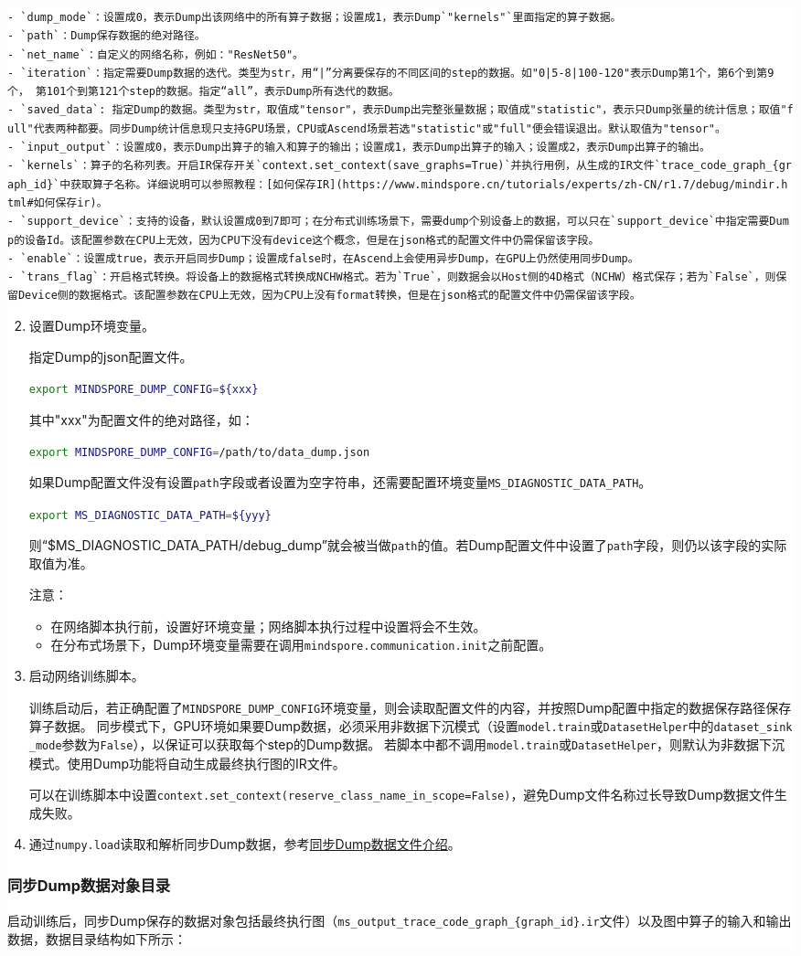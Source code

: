     - `dump_mode`：设置成0，表示Dump出该网络中的所有算子数据；设置成1，表示Dump`"kernels"`里面指定的算子数据。
    - `path`：Dump保存数据的绝对路径。
    - `net_name`：自定义的网络名称，例如："ResNet50"。
    - `iteration`：指定需要Dump数据的迭代。类型为str，用“|”分离要保存的不同区间的step的数据。如"0|5-8|100-120"表示Dump第1个，第6个到第9个， 第101个到第121个step的数据。指定“all”，表示Dump所有迭代的数据。
    - `saved_data`: 指定Dump的数据。类型为str，取值成"tensor"，表示Dump出完整张量数据；取值成"statistic"，表示只Dump张量的统计信息；取值"full"代表两种都要。同步Dump统计信息现只支持GPU场景，CPU或Ascend场景若选"statistic"或"full"便会错误退出。默认取值为"tensor"。
    - `input_output`：设置成0，表示Dump出算子的输入和算子的输出；设置成1，表示Dump出算子的输入；设置成2，表示Dump出算子的输出。
    - `kernels`：算子的名称列表。开启IR保存开关`context.set_context(save_graphs=True)`并执行用例，从生成的IR文件`trace_code_graph_{graph_id}`中获取算子名称。详细说明可以参照教程：[如何保存IR](https://www.mindspore.cn/tutorials/experts/zh-CN/r1.7/debug/mindir.html#如何保存ir)。
    - `support_device`：支持的设备，默认设置成0到7即可；在分布式训练场景下，需要dump个别设备上的数据，可以只在`support_device`中指定需要Dump的设备Id。该配置参数在CPU上无效，因为CPU下没有device这个概念，但是在json格式的配置文件中仍需保留该字段。
    - `enable`：设置成true，表示开启同步Dump；设置成false时，在Ascend上会使用异步Dump，在GPU上仍然使用同步Dump。
    - `trans_flag`：开启格式转换。将设备上的数据格式转换成NCHW格式。若为`True`，则数据会以Host侧的4D格式（NCHW）格式保存；若为`False`，则保留Device侧的数据格式。该配置参数在CPU上无效，因为CPU上没有format转换，但是在json格式的配置文件中仍需保留该字段。

2. 设置Dump环境变量。

   指定Dump的json配置文件。

   ```bash
   export MINDSPORE_DUMP_CONFIG=${xxx}
   ```

   其中"xxx"为配置文件的绝对路径，如：

   ```bash
   export MINDSPORE_DUMP_CONFIG=/path/to/data_dump.json
   ```

   如果Dump配置文件没有设置`path`字段或者设置为空字符串，还需要配置环境变量`MS_DIAGNOSTIC_DATA_PATH`。

   ```bash
   export MS_DIAGNOSTIC_DATA_PATH=${yyy}
   ```

   则“$MS_DIAGNOSTIC_DATA_PATH/debug_dump”就会被当做`path`的值。若Dump配置文件中设置了`path`字段，则仍以该字段的实际取值为准。

    注意：

    - 在网络脚本执行前，设置好环境变量；网络脚本执行过程中设置将会不生效。
    - 在分布式场景下，Dump环境变量需要在调用`mindspore.communication.init`之前配置。

3. 启动网络训练脚本。

   训练启动后，若正确配置了`MINDSPORE_DUMP_CONFIG`环境变量，则会读取配置文件的内容，并按照Dump配置中指定的数据保存路径保存算子数据。
   同步模式下，GPU环境如果要Dump数据，必须采用非数据下沉模式（设置`model.train`或`DatasetHelper`中的`dataset_sink_mode`参数为`False`），以保证可以获取每个step的Dump数据。
   若脚本中都不调用`model.train`或`DatasetHelper`，则默认为非数据下沉模式。使用Dump功能将自动生成最终执行图的IR文件。

    可以在训练脚本中设置`context.set_context(reserve_class_name_in_scope=False)`，避免Dump文件名称过长导致Dump数据文件生成失败。

4. 通过`numpy.load`读取和解析同步Dump数据，参考[同步Dump数据文件介绍](#同步dump数据文件介绍)。

### 同步Dump数据对象目录

启动训练后，同步Dump保存的数据对象包括最终执行图（`ms_output_trace_code_graph_{graph_id}.ir`文件）以及图中算子的输入和输出数据，数据目录结构如下所示：
